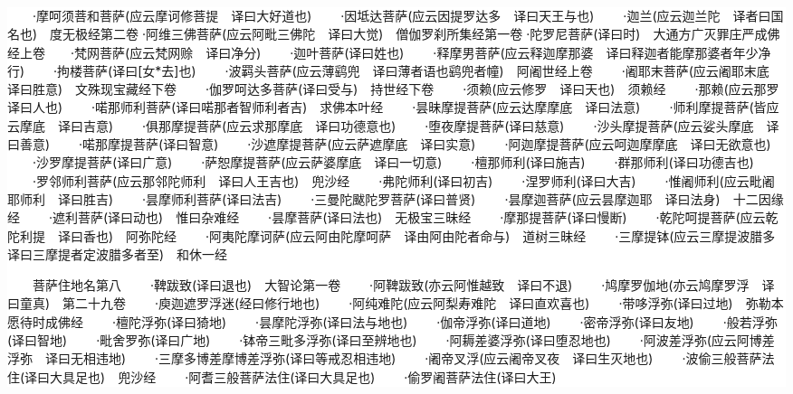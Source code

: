 　　·摩呵须菩和菩萨(应云摩诃修菩提　译曰大好道也)
　　·因坻达菩萨(应云因提罗达多　译曰天王与也)
　　·迦兰(应云迦兰陀　译者曰国名也)　度无极经第二卷
·阿维三佛菩萨(应云阿毗三佛陀　译曰大觉)　僧伽罗刹所集经第一卷
·陀罗尼菩萨(译曰时)　大通方广灭罪庄严成佛经上卷　　·梵网菩萨(应云梵网赊　译曰净分)
　　·迦叶菩萨(译曰姓也)
　　·释摩男菩萨(应云释迦摩那婆　译曰释迦者能摩那婆者年少净行)
　　·拘楼菩萨(译曰[女*去]也)
　　·波羁头菩萨(应云薄鹞兜　译曰薄者语也鹞兜者幢)　阿阇世经上卷
　　·阇耶末菩萨(应云阇耶末底　译曰胜意)　文殊现宝藏经下卷
　　·伽罗呵达多菩萨(译曰受与)　持世经下卷
　　·须赖(应云修罗　译曰天也)　须赖经
　　·那赖(应云那罗　译曰人也)
　　·喏那师利菩萨(译曰喏那者智师利者吉)　求佛本叶经
　　·昙昧摩提菩萨(应云达摩摩底　译曰法意)
　　·师利摩提菩萨(皆应云摩底　译曰吉意)
　　·俱那摩提菩萨(应云求那摩底　译曰功德意也)
　　·堕夜摩提菩萨(译曰慈意)
　　·沙头摩提菩萨(应云娑头摩底　译曰善意)
　　·喏那摩提菩萨(译曰智意)
　　·沙遮摩提菩萨(应云萨遮摩底　译曰实意)
　　·阿迦摩提菩萨(应云呵迦摩摩底　译曰无欲意也)
　　·沙罗摩提菩萨(译曰广意)
　　·萨恕摩提菩萨(应云萨婆摩底　译曰一切意)
　　·檀那师利(译曰施吉)
　　·群那师利(译曰功德吉也)
　　·罗邻师利菩萨(应云那邻陀师利　译曰人王吉也)　兜沙经
　　·弗陀师利(译曰初吉)
　　·涅罗师利(译曰大吉)
　　·惟阇师利(应云毗阇耶师利　译曰胜吉)
　　·昙摩师利菩萨(译曰法吉)
　　·三曼陀颰陀罗菩萨(译曰普贤)
　　·昙摩迦菩萨(应云昙摩迦耶　译曰法身)　十二因缘经
　　·遮利菩萨(译曰动也)　惟曰杂难经
　　·昙摩菩萨(译曰法也)　无极宝三昧经
　　·摩那提菩萨(译曰慢断)
　　·乾陀呵提菩萨(应云乾陀利提　译曰香也)　阿弥陀经
　　·阿夷陀摩诃萨(应云阿由陀摩呵萨　译由阿由陀者命与)　道树三昧经
　　·三摩提钵(应云三摩提波腊多　译曰三摩提者定波腊多者至)　和休一经


　　菩萨住地名第八
　　·鞞跋致(译曰退也)　大智论第一卷
　　·阿鞞跋致(亦云阿惟越致　译曰不退)
　　·鸠摩罗伽地(亦云鸠摩罗浮　译曰童真)　第二十九卷
　　·庾迦遮罗浮迷(经曰修行地也)
　　·阿纯难陀(应云阿梨寿难陀　译曰直欢喜也)
　　·带哆浮弥(译曰过地)　弥勒本愿待时成佛经
　　·檀陀浮弥(译曰猗地)
　　·昙摩陀浮弥(译曰法与地也)
　　·伽帝浮弥(译曰道地)
　　·密帝浮弥(译曰友地)
　　·般若浮弥(译曰智地)
　　·毗舍罗弥(译曰广地)
　　·钵帝三毗多浮弥(译曰至辨地也)
　　·阿耨差婆浮弥(译曰堕忍地也)
　　·阿波差浮弥(应云阿博差浮弥　译曰无相违地)
　　·三摩多博差摩博差浮弥(译曰等戒忍相违地)
　　·阇帝叉浮(应云阇帝叉夜　译曰生灭地也)
　　·波偷三般菩萨法住(译曰大具足也)　兜沙经
　　·阿耆三般菩萨法住(译曰大具足也)
　　·偷罗阇菩萨法住(译曰大王)
